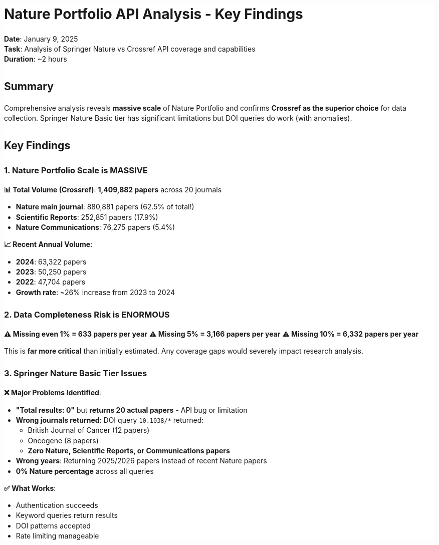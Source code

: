 # Nature Portfolio API Analysis - Key Findings

**Date**: January 9, 2025  
**Task**: Analysis of Springer Nature vs Crossref API coverage and capabilities  
**Duration**: ~2 hours

## Summary

Comprehensive analysis reveals **massive scale** of Nature Portfolio and confirms **Crossref as the superior choice** for data collection. Springer Nature Basic tier has significant limitations but DOI queries do work (with anomalies).

## Key Findings

### 1. **Nature Portfolio Scale is MASSIVE**

**📊 Total Volume (Crossref)**: **1,409,882 papers** across 20 journals
- **Nature main journal**: 880,881 papers (62.5% of total!)
- **Scientific Reports**: 252,851 papers (17.9%)
- **Nature Communications**: 76,275 papers (5.4%)

**📈 Recent Annual Volume**:
- **2024**: 63,322 papers
- **2023**: 50,250 papers  
- **2022**: 47,704 papers
- **Growth rate**: ~26% increase from 2023 to 2024

### 2. **Data Completeness Risk is ENORMOUS**

**⚠️ Missing even 1% = 633 papers per year**
**⚠️ Missing 5% = 3,166 papers per year**
**⚠️ Missing 10% = 6,332 papers per year**

This is **far more critical** than initially estimated. Any coverage gaps would severely impact research analysis.

### 3. **Springer Nature Basic Tier Issues**

**❌ Major Problems Identified**:
- **"Total results: 0"** but **returns 20 actual papers** - API bug or limitation
- **Wrong journals returned**: DOI query `10.1038/*` returned:
  - British Journal of Cancer (12 papers)
  - Oncogene (8 papers)
  - **Zero Nature, Scientific Reports, or Communications papers**
- **Wrong years**: Returning 2025/2026 papers instead of recent Nature papers
- **0% Nature percentage** across all queries

**✅ What Works**:
- Authentication succeeds
- Keyword queries return results
- DOI patterns accepted
- Rate limiting manageable
